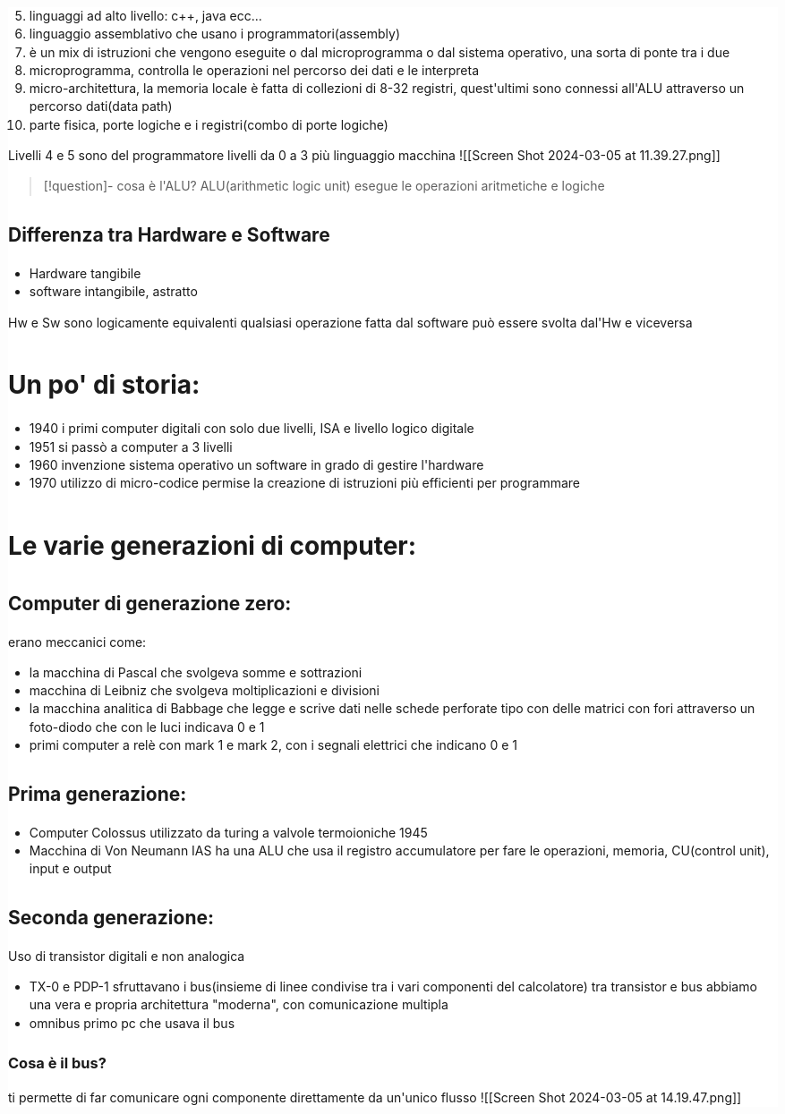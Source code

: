 5. linguaggi ad alto livello: c++, java ecc...
4. linguaggio assemblativo che usano i programmatori(assembly)
3. è un mix di istruzioni che vengono eseguite o dal microprogramma o dal sistema operativo, una sorta di ponte tra i due 
2. microprogramma, controlla le operazioni nel percorso dei dati e le interpreta
1. micro-architettura, la memoria locale è fatta di collezioni di 8-32 registri, quest'ultimi sono connessi all'ALU attraverso un percorso dati(data path)
0. parte fisica, porte logiche e i registri(combo di porte logiche)

Livelli 4 e 5 sono del programmatore
livelli da 0 a 3 più linguaggio macchina
![[Screen Shot 2024-03-05 at 11.39.27.png]]
>[!question]- cosa è l'ALU?
>ALU(arithmetic logic unit) esegue le operazioni aritmetiche e logiche
## Differenza tra Hardware e Software
- Hardware tangibile
- software intangibile, astratto

Hw e Sw sono logicamente equivalenti qualsiasi operazione fatta dal software può essere svolta dal'Hw e viceversa

# Un po' di storia:
- 1940 i primi computer digitali con solo due livelli, ISA e livello logico digitale
- 1951  si passò a computer a 3 livelli
- 1960 invenzione sistema operativo un software in grado di gestire l'hardware
- 1970 utilizzo di micro-codice permise la creazione di istruzioni più efficienti per programmare
# Le varie generazioni di computer:
## Computer di generazione zero:
erano meccanici come: 
- la macchina di Pascal che svolgeva somme e sottrazioni
- macchina di Leibniz che svolgeva moltiplicazioni e divisioni
- la macchina analitica di Babbage che legge e scrive dati nelle schede perforate tipo con delle matrici con fori attraverso un foto-diodo che con le luci indicava 0 e 1 
- primi computer a relè con mark 1 e mark 2, con i segnali elettrici che indicano 0 e 1
## Prima generazione:
- Computer Colossus utilizzato da turing a valvole termoioniche 1945 
- Macchina di Von Neumann IAS ha una ALU che usa il registro accumulatore per fare le operazioni, memoria, CU(control unit), input e output 

## Seconda generazione:
Uso di transistor digitali e non analogica
- TX-0 e PDP-1 sfruttavano i bus(insieme di linee condivise tra i vari componenti del calcolatore) tra transistor e bus abbiamo una vera e propria architettura "moderna", con comunicazione multipla 
- omnibus primo pc che usava il bus
### Cosa è il bus?
ti permette di far comunicare ogni componente direttamente da un'unico flusso
![[Screen Shot 2024-03-05 at 14.19.47.png]]
